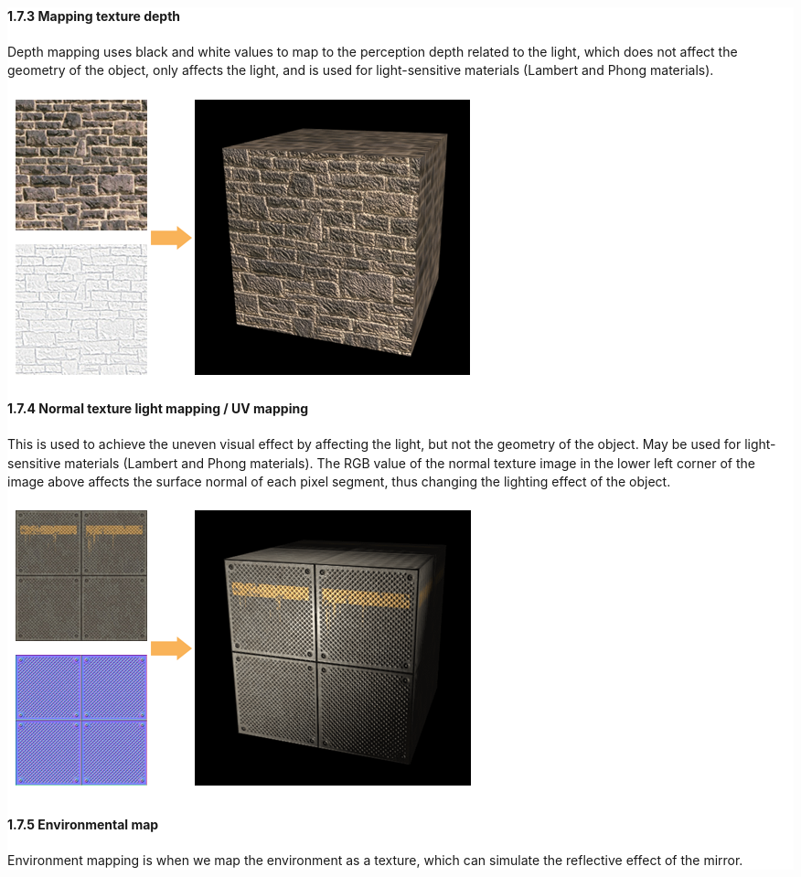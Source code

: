 #### 1.7.3 Mapping texture depth

Depth mapping uses black and white values to map to the perception depth related to the light, which does not affect the geometry of the object, only affects the light, and is used for light-sensitive materials (Lambert and Phong materials).

![depth mapping](./readme_files/depth%20mapping.png)

#### 1.7.4 Normal texture light mapping / UV mapping

This is used to achieve the uneven visual effect by affecting the light, but not the geometry of the object. May be used for light-sensitive materials (Lambert and Phong materials). The RGB value of the normal texture image in the lower left corner of the image above affects the surface normal of each pixel segment, thus changing the lighting effect of the object.

![UV map](./readme_files/uv_map.png)

#### 1.7.5 Environmental map

Environment mapping is when we map the environment as a texture, which can simulate the reflective effect of the mirror.
